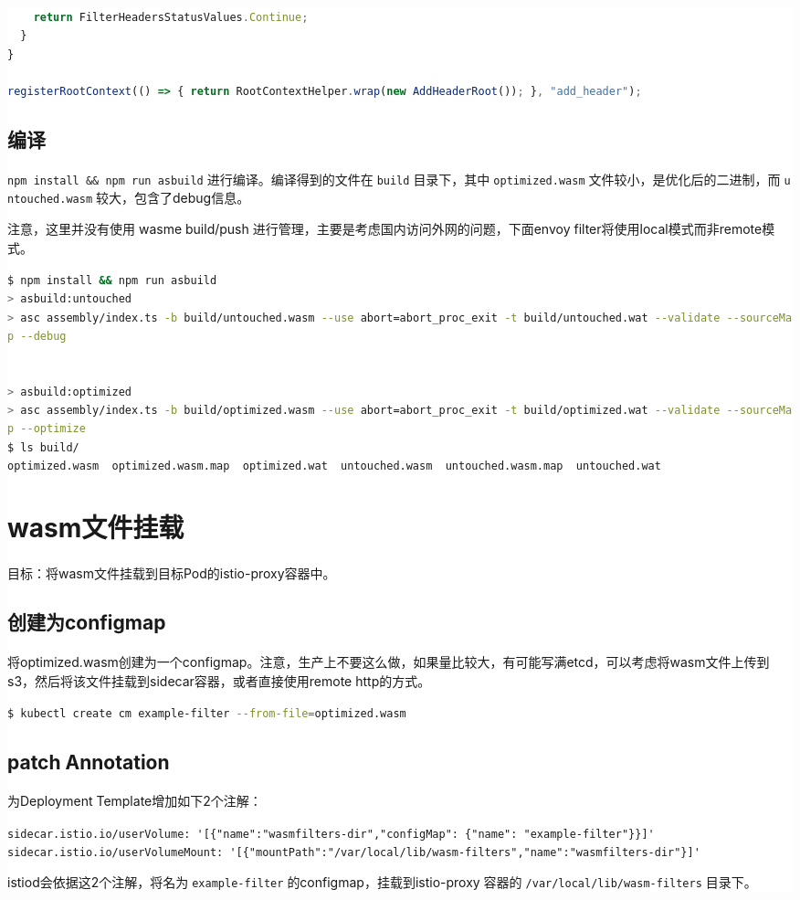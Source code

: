 ```ts
    return FilterHeadersStatusValues.Continue;
  }
}

registerRootContext(() => { return RootContextHelper.wrap(new AddHeaderRoot()); }, "add_header");
```

## 编译

`npm install && npm run asbuild` 进行编译。编译得到的文件在 `build` 目录下，其中 `optimized.wasm` 文件较小，是优化后的二进制，而 `untouched.wasm` 较大，包含了debug信息。

注意，这里并没有使用 wasme build/push 进行管理，主要是考虑国内访问外网的问题，下面envoy filter将使用local模式而非remote模式。

```bash
$ npm install && npm run asbuild
> asbuild:untouched
> asc assembly/index.ts -b build/untouched.wasm --use abort=abort_proc_exit -t build/untouched.wat --validate --sourceMap --debug


> asbuild:optimized
> asc assembly/index.ts -b build/optimized.wasm --use abort=abort_proc_exit -t build/optimized.wat --validate --sourceMap --optimize
$ ls build/
optimized.wasm  optimized.wasm.map  optimized.wat  untouched.wasm  untouched.wasm.map  untouched.wat
```

# wasm文件挂载

目标：将wasm文件挂载到目标Pod的istio-proxy容器中。

## 创建为configmap

将optimized.wasm创建为一个configmap。注意，生产上不要这么做，如果量比较大，有可能写满etcd，可以考虑将wasm文件上传到s3，然后将该文件挂载到sidecar容器，或者直接使用remote http的方式。

```bash
$ kubectl create cm example-filter --from-file=optimized.wasm
```

## patch Annotation

为Deployment Template增加如下2个注解：

```
sidecar.istio.io/userVolume: '[{"name":"wasmfilters-dir","configMap": {"name": "example-filter"}}]'
sidecar.istio.io/userVolumeMount: '[{"mountPath":"/var/local/lib/wasm-filters","name":"wasmfilters-dir"}]'
```

istiod会依据这2个注解，将名为 `example-filter` 的configmap，挂载到istio-proxy 容器的 `/var/local/lib/wasm-filters` 目录下。
